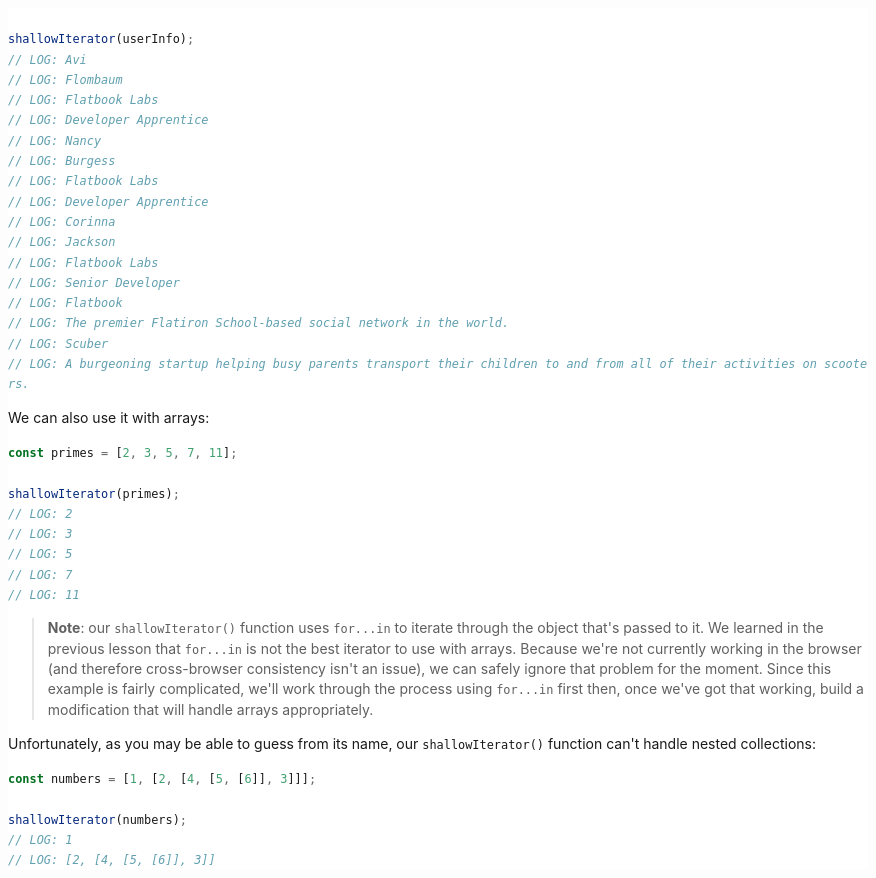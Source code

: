 ```js

shallowIterator(userInfo);
// LOG: Avi
// LOG: Flombaum
// LOG: Flatbook Labs
// LOG: Developer Apprentice
// LOG: Nancy
// LOG: Burgess
// LOG: Flatbook Labs
// LOG: Developer Apprentice
// LOG: Corinna
// LOG: Jackson
// LOG: Flatbook Labs
// LOG: Senior Developer
// LOG: Flatbook
// LOG: The premier Flatiron School-based social network in the world.
// LOG: Scuber
// LOG: A burgeoning startup helping busy parents transport their children to and from all of their activities on scooters.
```

We can also use it with arrays:

```js
const primes = [2, 3, 5, 7, 11];

shallowIterator(primes);
// LOG: 2
// LOG: 3
// LOG: 5
// LOG: 7
// LOG: 11
```

> **Note**: our `shallowIterator()` function uses `for...in` to iterate through
> the object that's passed to it. We learned in the previous lesson that
> `for...in` is not the best iterator to use with arrays. Because we're not
> currently working in the browser (and therefore cross-browser consistency
> isn't an issue), we can safely ignore that problem for the moment. Since this
> example is fairly complicated, we'll work through the process using `for...in`
> first then, once we've got that working, build a modification that will handle
> arrays appropriately.

Unfortunately, as you may be able to guess from its name, our `shallowIterator()`
function can't handle nested collections:

```js
const numbers = [1, [2, [4, [5, [6]], 3]]];

shallowIterator(numbers);
// LOG: 1
// LOG: [2, [4, [5, [6]], 3]]
```


[replit]: https://replit.com/languages/javascript
[array-methods]: https://developer.mozilla.org/en-US/docs/Web/JavaScript/Reference/Global_Objects/Array#static_methods
[isarray]: https://developer.mozilla.org/en-US/docs/Web/JavaScript/Reference/Global_Objects/Array/isArray